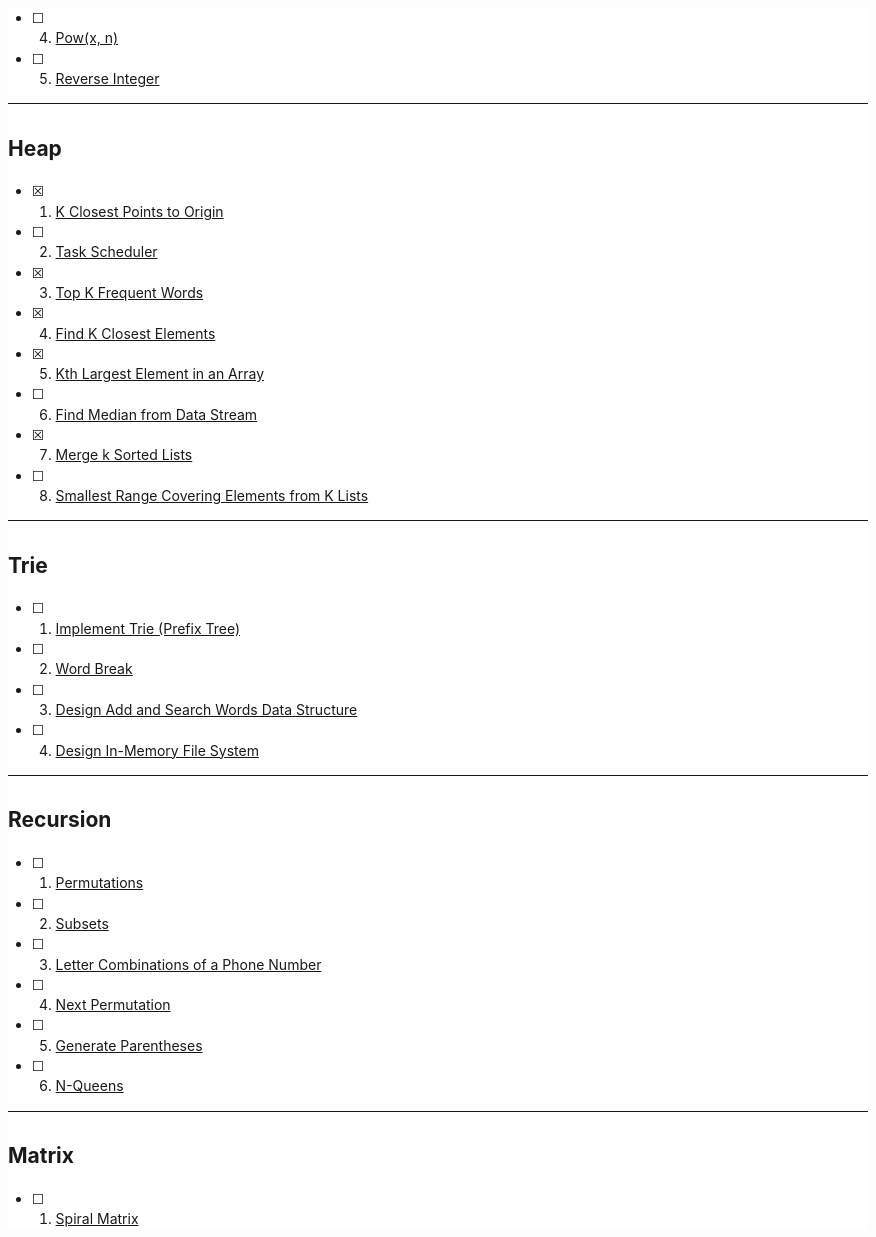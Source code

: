  - [ ] 4. [Pow(x, n)](https://leetcode.com/problems/powx-n)

 - [ ] 5. [Reverse Integer](https://leetcode.com/problems/reverse-integer)

---
## Heap

 - [X] 1. [K Closest Points to Origin](https://leetcode.com/problems/k-closest-points-to-origin)

 - [ ] 2. [Task Scheduler](https://leetcode.com/problems/task-scheduler)

 - [X] 3. [Top K Frequent Words](https://leetcode.com/problems/top-k-frequent-words)

 - [X] 4. [Find K Closest Elements](https://leetcode.com/problems/find-k-closest-elements)

 - [X] 5. [Kth Largest Element in an Array](https://leetcode.com/problems/kth-largest-element-in-an-array)

 - [ ] 6. [Find Median from Data Stream](https://leetcode.com/problems/find-median-from-data-stream)

 - [X] 7. [Merge k Sorted Lists](https://leetcode.com/problems/merge-k-sorted-lists)

 - [ ] 8. [Smallest Range Covering Elements from K Lists](https://leetcode.com/problems/smallest-range-covering-elements-from-k-lists)

---
## Trie

 - [ ] 1. [Implement Trie (Prefix Tree)](https://leetcode.com/problems/implement-trie-prefix-tree)

 - [ ] 2. [Word Break](https://leetcode.com/problems/word-break)

 - [ ] 3. [Design Add and Search Words Data Structure](https://leetcode.com/problems/design-add-and-search-words-data-structure)

 - [ ] 4. [Design In-Memory File System](https://leetcode.com/problems/design-in-memory-file-system)

---
## Recursion

 - [ ] 1. [Permutations](https://leetcode.com/problems/permutations)

 - [ ] 2. [Subsets](https://leetcode.com/problems/subsets)

 - [ ] 3. [Letter Combinations of a Phone Number](https://leetcode.com/problems/letter-combinations-of-a-phone-number)

 - [ ] 4. [Next Permutation](https://leetcode.com/problems/next-permutation)

 - [ ] 5. [Generate Parentheses](https://leetcode.com/problems/generate-parentheses)

 - [ ] 6. [N-Queens](https://leetcode.com/problems/n-queens)

---
## Matrix

 - [ ] 1. [Spiral Matrix](https://leetcode.com/problems/spiral-matrix)
